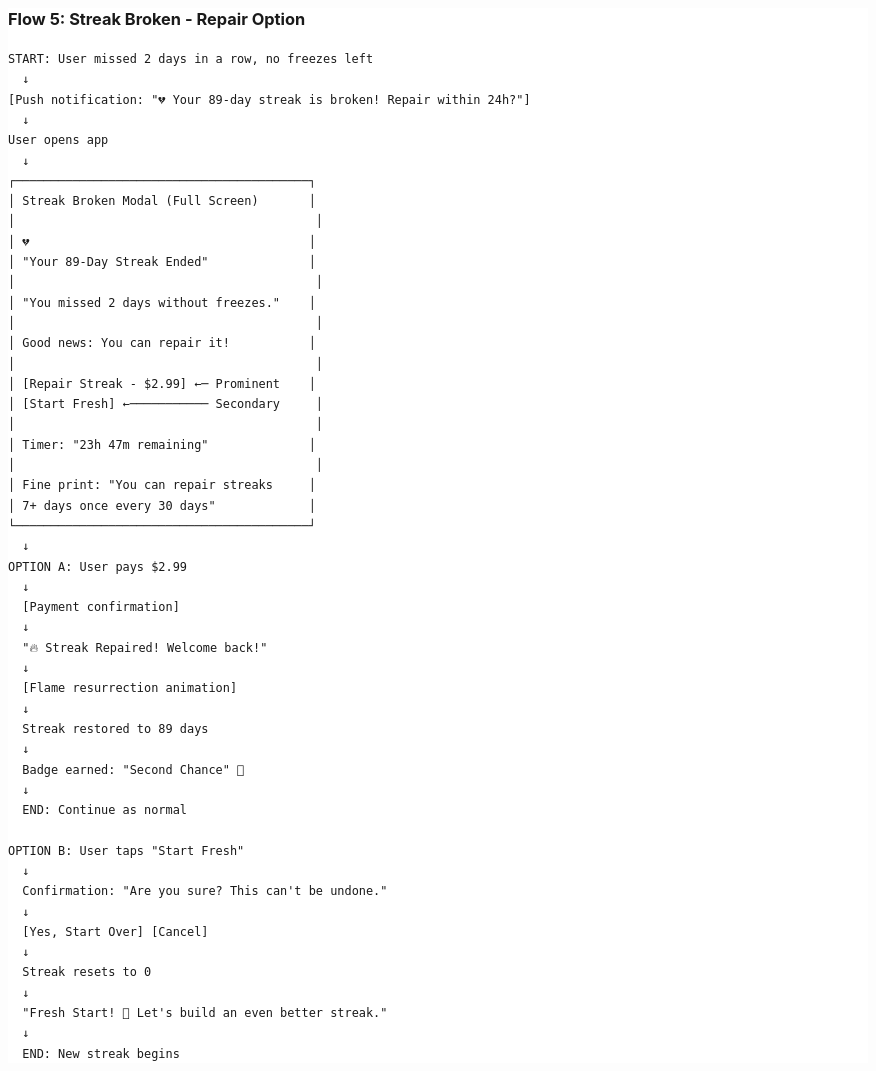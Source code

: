 ### Flow 5: Streak Broken - Repair Option

```
START: User missed 2 days in a row, no freezes left
  ↓
[Push notification: "💔 Your 89-day streak is broken! Repair within 24h?"]
  ↓
User opens app
  ↓
┌─────────────────────────────────────────┐
│ Streak Broken Modal (Full Screen)       │
│                                          │
│ 💔                                       │
│ "Your 89-Day Streak Ended"              │
│                                          │
│ "You missed 2 days without freezes."    │
│                                          │
│ Good news: You can repair it!           │
│                                          │
│ [Repair Streak - $2.99] ←─ Prominent    │
│ [Start Fresh] ←─────────── Secondary     │
│                                          │
│ Timer: "23h 47m remaining"              │
│                                          │
│ Fine print: "You can repair streaks     │
│ 7+ days once every 30 days"             │
└─────────────────────────────────────────┘
  ↓
OPTION A: User pays $2.99
  ↓
  [Payment confirmation]
  ↓
  "🔥 Streak Repaired! Welcome back!"
  ↓
  [Flame resurrection animation]
  ↓
  Streak restored to 89 days
  ↓
  Badge earned: "Second Chance" 🔄
  ↓
  END: Continue as normal

OPTION B: User taps "Start Fresh"
  ↓
  Confirmation: "Are you sure? This can't be undone."
  ↓
  [Yes, Start Over] [Cancel]
  ↓
  Streak resets to 0
  ↓
  "Fresh Start! 🌱 Let's build an even better streak."
  ↓
  END: New streak begins
```
